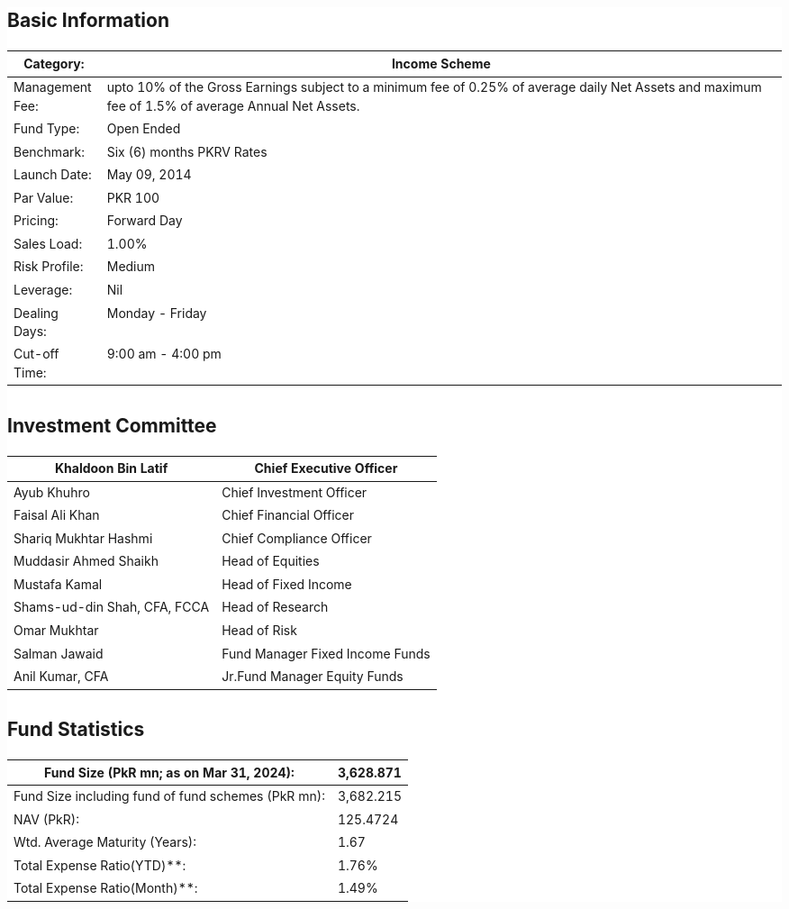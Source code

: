 ## Basic Information

| Category:       | Income Scheme                                                                                                                                      |
| --------------- | -------------------------------------------------------------------------------------------------------------------------------------------------- |
| Management Fee: | upto 10% of the Gross Earnings subject to a minimum fee of 0.25% of average daily Net Assets and maximum fee of 1.5% of average Annual Net Assets. |
| Fund Type:      | Open Ended                                                                                                                                         |
| Benchmark:      | Six (6) months PKRV Rates                                                                                                                          |
| Launch Date:    | May 09, 2014                                                                                                                                       |
| Par Value:      | PKR 100                                                                                                                                            |
| Pricing:        | Forward Day                                                                                                                                        |
| Sales Load:     | 1.00%                                                                                                                                              |
| Risk Profile:   | Medium                                                                                                                                             |
| Leverage:       | Nil                                                                                                                                                |
| Dealing Days:   | Monday - Friday                                                                                                                                    |
| Cut-off Time:   | 9:00 am - 4:00 pm                                                                                                                                  |

## Investment Committee

| Khaldoon Bin Latif           | Chief Executive Officer         |
| ---------------------------- | ------------------------------- |
| Ayub Khuhro                  | Chief Investment Officer        |
| Faisal Ali Khan              | Chief Financial Officer         |
| Shariq Mukhtar Hashmi        | Chief Compliance Officer        |
| Muddasir Ahmed Shaikh        | Head of Equities                |
| Mustafa Kamal                | Head of Fixed Income            |
| Shams-ud-din Shah, CFA, FCCA | Head of Research                |
| Omar Mukhtar                 | Head of Risk                    |
| Salman Jawaid                | Fund Manager Fixed Income Funds |
| Anil Kumar, CFA              | Jr.Fund Manager Equity Funds    |

## Fund Statistics

| Fund Size (PkR mn; as on Mar 31, 2024):            | 3,628.871 |
| -------------------------------------------------- | --------- |
| Fund Size including fund of fund schemes (PkR mn): | 3,682.215 |
| NAV (PkR):                                         | 125.4724  |
| Wtd. Average Maturity (Years):                     | 1.67      |
| Total Expense Ratio(YTD)\*\*:                      | 1.76%     |
| Total Expense Ratio(Month)\*\*:                    | 1.49%     |
